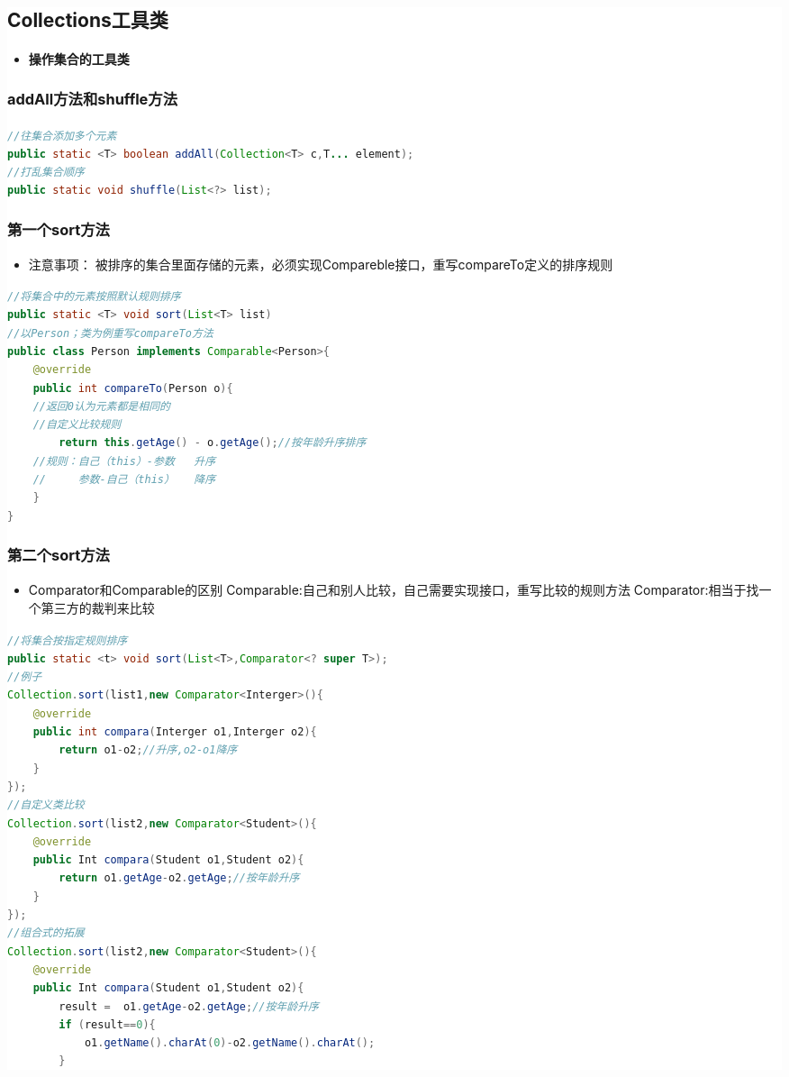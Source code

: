 ## Collections工具类

- **操作集合的工具类**

### addAll方法和shuffle方法

```java
//往集合添加多个元素
public static <T> boolean addAll(Collection<T> c,T... element);
//打乱集合顺序
public static void shuffle(List<?> list);
```

### **第一个sort方法**

- 注意事项：
  被排序的集合里面存储的元素，必须实现Compareble接口，重写compareTo定义的排序规则

```java
//将集合中的元素按照默认规则排序
public static <T> void sort(List<T> list)
//以Person；类为例重写compareTo方法
public class Person implements Comparable<Person>{
	@override
	public int compareTo(Person o){
	//返回0认为元素都是相同的
	//自定义比较规则
		return this.getAge() - o.getAge();//按年龄升序排序
	//规则：自己（this）-参数   升序
	// 	   参数-自己（this）   降序
	}
}
```

### 第二个sort方法

- Comparator和Comparable的区别
  Comparable:自己和别人比较，自己需要实现接口，重写比较的规则方法
  Comparator:相当于找一个第三方的裁判来比较

```java
//将集合按指定规则排序
public static <t> void sort(List<T>,Comparator<? super T>);
//例子
Collection.sort(list1,new Comparator<Interger>(){
	@override
	public int compara(Interger o1,Interger o2){
		return o1-o2;//升序,o2-o1降序
	}
});
//自定义类比较
Collection.sort(list2,new Comparator<Student>(){
	@override
	public Int compara(Student o1,Student o2){
		return o1.getAge-o2.getAge;//按年龄升序
	}
});
//组合式的拓展
Collection.sort(list2,new Comparator<Student>(){
	@override
	public Int compara(Student o1,Student o2){
		result =  o1.getAge-o2.getAge;//按年龄升序
		if (result==0){	
			o1.getName().charAt(0)-o2.getName().charAt();
		}
```